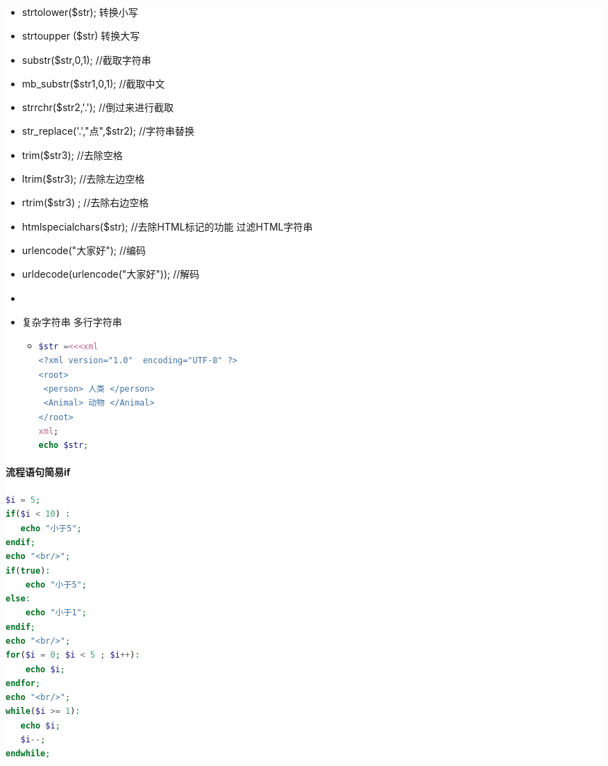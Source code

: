 + strtolower($str);  转换小写

+ strtoupper ($str)  转换大写

+ substr($str,0,1); //截取字符串 

+  mb_substr($str1,0,1); //截取中文 

+ strrchr($str2,'.'); //倒过来进行截取 

+  str_replace('.',"点",$str2); //字符串替换 

+ trim($str3); //去除空格 

+ ltrim($str3); //去除左边空格 

+ rtrim($str3) ; //去除右边空格 

+  htmlspecialchars($str); //去除HTML标记的功能 过滤HTML字符串 

+ urlencode("大家好"); //编码 

+ urldecode(urlencode("大家好")); //解码 

+ 

+ 复杂字符串 多行字符串

  + ```php
    $str =<<<xml
    <?xml version="1.0"  encoding="UTF-8" ?>
    <root>
     <person> 人类 </person>
     <Animal> 动物 </Animal>
    </root> 
    xml;
    echo $str;
    ```

    

#### 流程语句简易if

```php
$i = 5;
if($i < 10) :
   echo "小于5";
endif;
echo "<br/>";
if(true):
    echo "小于5";
else:
    echo "小于1";
endif;
echo "<br/>";
for($i = 0; $i < 5 ; $i++):
    echo $i;
endfor;
echo "<br/>";
while($i >= 1):
   echo $i;
   $i--;
endwhile;
```
